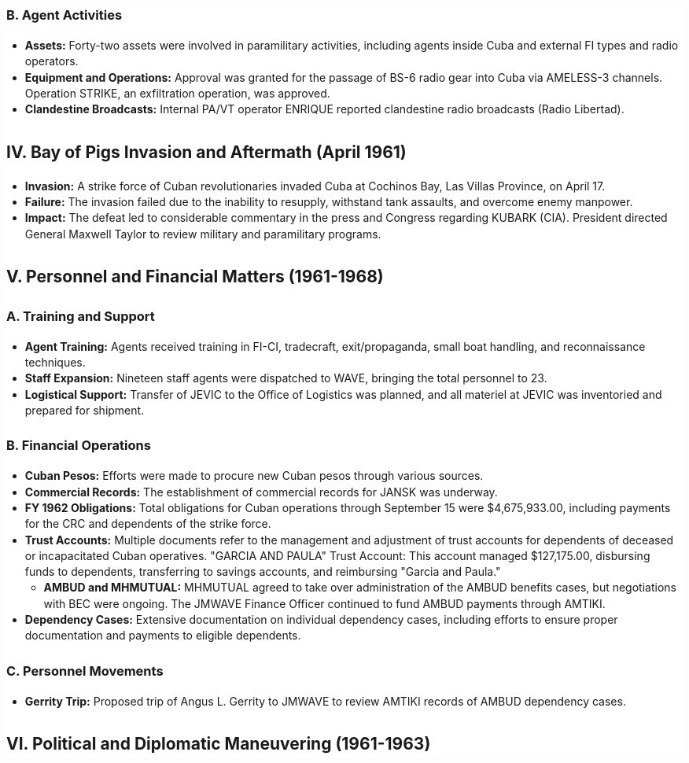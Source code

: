 ### B. Agent Activities

*   **Assets:** Forty-two assets were involved in paramilitary activities, including agents inside Cuba and external FI types and radio operators.
*   **Equipment and Operations:** Approval was granted for the passage of BS-6 radio gear into Cuba via AMELESS-3 channels. Operation STRIKE, an exfiltration operation, was approved.
*   **Clandestine Broadcasts:** Internal PA/VT operator ENRIQUE reported clandestine radio broadcasts (Radio Libertad).

## IV. Bay of Pigs Invasion and Aftermath (April 1961)

*   **Invasion:** A strike force of Cuban revolutionaries invaded Cuba at Cochinos Bay, Las Villas Province, on April 17.
*   **Failure:** The invasion failed due to the inability to resupply, withstand tank assaults, and overcome enemy manpower.
*   **Impact:** The defeat led to considerable commentary in the press and Congress regarding KUBARK (CIA). President directed General Maxwell Taylor to review military and paramilitary programs.

## V. Personnel and Financial Matters (1961-1968)

### A. Training and Support

*   **Agent Training:** Agents received training in FI-CI, tradecraft, exit/propaganda, small boat handling, and reconnaissance techniques.
*   **Staff Expansion:** Nineteen staff agents were dispatched to WAVE, bringing the total personnel to 23.
*   **Logistical Support:** Transfer of JEVIC to the Office of Logistics was planned, and all materiel at JEVIC was inventoried and prepared for shipment.

### B. Financial Operations

*   **Cuban Pesos:** Efforts were made to procure new Cuban pesos through various sources.
*   **Commercial Records:** The establishment of commercial records for JANSK was underway.
*   **FY 1962 Obligations:** Total obligations for Cuban operations through September 15 were $4,675,933.00, including payments for the CRC and dependents of the strike force.
*   **Trust Accounts:** Multiple documents refer to the management and adjustment of trust accounts for dependents of deceased or incapacitated Cuban operatives. "GARCIA AND PAULA" Trust Account: This account managed $127,175.00, disbursing funds to dependents, transferring to savings accounts, and reimbursing "Garcia and Paula."
    *   **AMBUD and MHMUTUAL:** MHMUTUAL agreed to take over administration of the AMBUD benefits cases, but negotiations with BEC were ongoing. The JMWAVE Finance Officer continued to fund AMBUD payments through AMTIKI.
*   **Dependency Cases:** Extensive documentation on individual dependency cases, including efforts to ensure proper documentation and payments to eligible dependents.

### C. Personnel Movements

*   **Gerrity Trip:** Proposed trip of Angus L. Gerrity to JMWAVE to review AMTIKI records of AMBUD dependency cases.

## VI. Political and Diplomatic Maneuvering (1961-1963)
